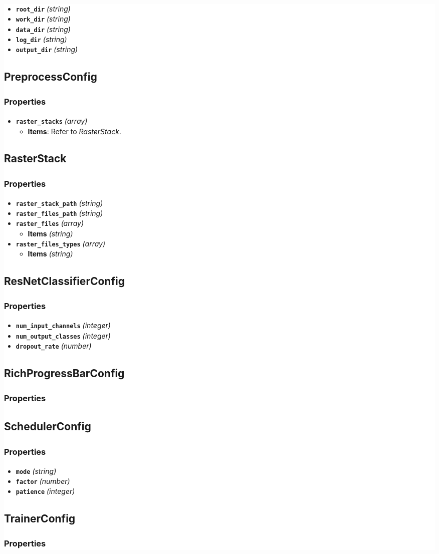 - **`root_dir`** *(string)*
- **`work_dir`** *(string)*
- **`data_dir`** *(string)*
- **`log_dir`** *(string)*
- **`output_dir`** *(string)*

## PreprocessConfig

### Properties

- **`raster_stacks`** *(array)*
  - **Items**: Refer to *[RasterStack](#RasterStack)*.

## RasterStack

### Properties

- **`raster_stack_path`** *(string)*
- **`raster_files_path`** *(string)*
- **`raster_files`** *(array)*
  - **Items** *(string)*
- **`raster_files_types`** *(array)*
  - **Items** *(string)*

## ResNetClassifierConfig

### Properties

- **`num_input_channels`** *(integer)*
- **`num_output_classes`** *(integer)*
- **`dropout_rate`** *(number)*

## RichProgressBarConfig

### Properties


## SchedulerConfig

### Properties

- **`mode`** *(string)*
- **`factor`** *(number)*
- **`patience`** *(integer)*

## TrainerConfig

### Properties
